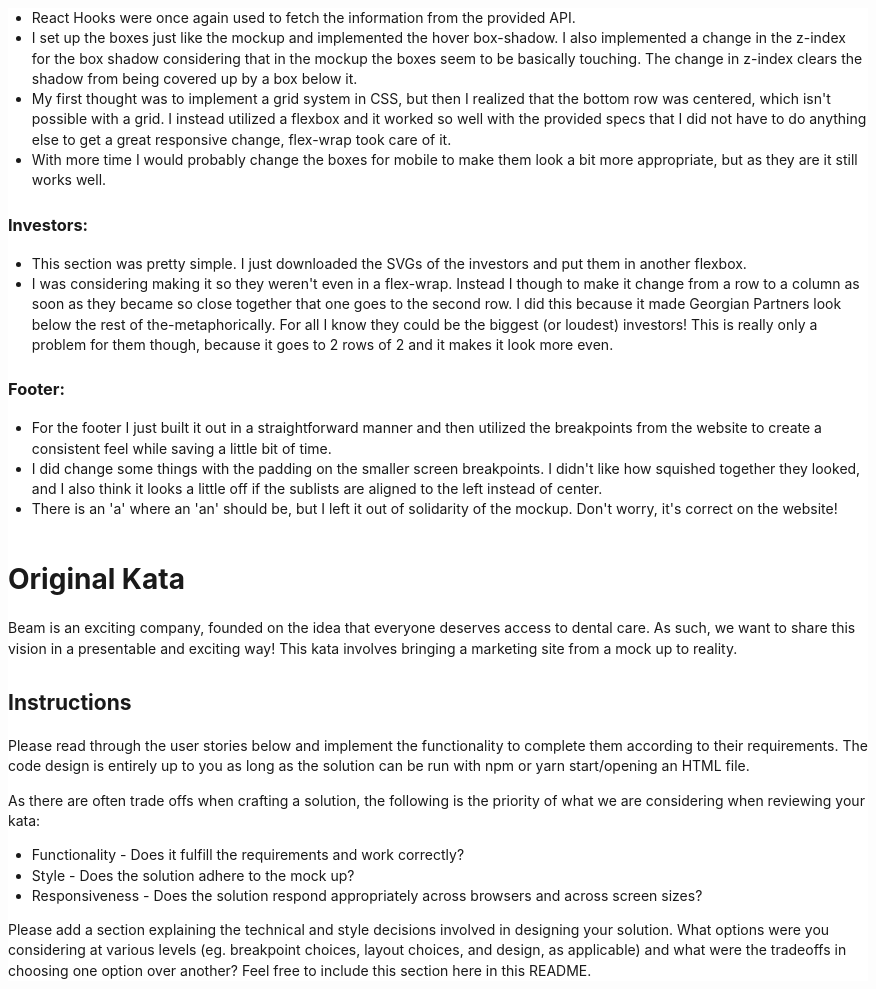   - React Hooks were once again used to fetch the information from the provided API.
  - I set up the boxes just like the mockup and implemented the hover box-shadow. I also implemented a change in the z-index for the box shadow considering that in the mockup the boxes seem to be basically touching. The change in z-index clears the shadow from being covered up by a box below it.
  - My first thought was to implement a grid system in CSS, but then I realized that the bottom row was centered, which isn't possible with a grid. I instead utilized a flexbox and it worked so well with the provided specs that I did not have to do anything else to get a great responsive change, flex-wrap took care of it.
  - With more time I would probably change the boxes for mobile to make them look a bit more appropriate, but as they are it still works well.

### Investors:

  - This section was pretty simple. I just downloaded the SVGs of the investors and put them in another flexbox.
  - I was considering making it so they weren't even in a flex-wrap. Instead I though to make it change from a row to a column as soon as they became so close together that one goes to the second row. I did this because it made Georgian Partners look below the rest of the-metaphorically. For all I know they could be the biggest (or loudest) investors! This is really only a problem for them though, because it goes to 2 rows of 2 and it makes it look more even.

### Footer:
  - For the footer I just built it out in a straightforward manner and then utilized the breakpoints from the website to create a consistent feel while saving a little bit of time.
  - I did change some things with the padding on the smaller screen breakpoints. I didn't like how squished together they looked, and I also think it looks a little off if the sublists are aligned to the left instead of center.
  - There is an 'a' where an 'an' should be, but I left it out of solidarity of the mockup. Don't worry, it's correct on the website!

# Original Kata

Beam is an exciting company, founded on the idea that everyone deserves access to dental care. As such, we want to share this vision in a presentable and exciting way!
This kata involves bringing a marketing site from a mock up to reality.

## Instructions

Please read through the user stories below and implement the functionality to complete them according to their requirements. The code design is entirely up to you as long as the solution can be run with npm or yarn start/opening an HTML file.

As there are often trade offs when crafting a solution, the following is the priority of what we are considering when reviewing your kata:

- Functionality - Does it fulfill the requirements and work correctly?
- Style - Does the solution adhere to the mock up?
- Responsiveness - Does the solution respond appropriately across browsers and across screen sizes?

Please add a section explaining the technical and style decisions involved in designing your solution. What options were you considering at various levels (eg. breakpoint choices, layout choices, and design, as applicable) and what were the tradeoffs in choosing one option over another? Feel free to include this section here in this README.
